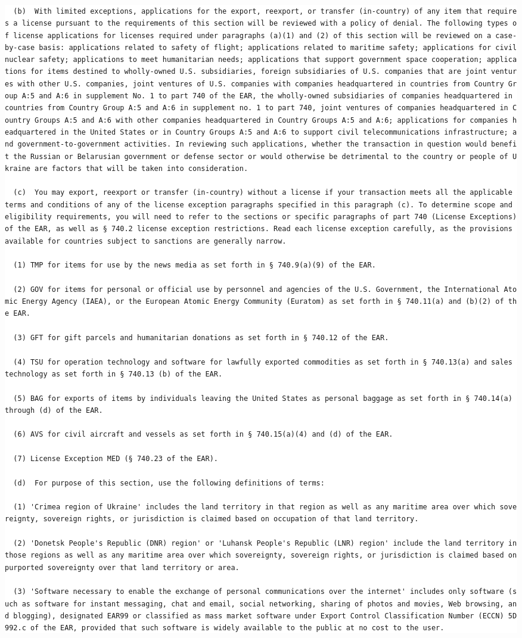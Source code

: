      (b)  With limited exceptions, applications for the export, reexport, or transfer (in-country) of any item that requires a license pursuant to the requirements of this section will be reviewed with a policy of denial. The following types of license applications for licenses required under paragraphs (a)(1) and (2) of this section will be reviewed on a case-by-case basis: applications related to safety of flight; applications related to maritime safety; applications for civil nuclear safety; applications to meet humanitarian needs; applications that support government space cooperation; applications for items destined to wholly-owned U.S. subsidiaries, foreign subsidiaries of U.S. companies that are joint ventures with other U.S. companies, joint ventures of U.S. companies with companies headquartered in countries from Country Group A:5 and A:6 in supplement No. 1 to part 740 of the EAR, the wholly-owned subsidiaries of companies headquartered in countries from Country Group A:5 and A:6 in supplement no. 1 to part 740, joint ventures of companies headquartered in Country Groups A:5 and A:6 with other companies headquartered in Country Groups A:5 and A:6; applications for companies headquartered in the United States or in Country Groups A:5 and A:6 to support civil telecommunications infrastructure; and government-to-government activities. In reviewing such applications, whether the transaction in question would benefit the Russian or Belarusian government or defense sector or would otherwise be detrimental to the country or people of Ukraine are factors that will be taken into consideration.

      (c)  You may export, reexport or transfer (in-country) without a license if your transaction meets all the applicable terms and conditions of any of the license exception paragraphs specified in this paragraph (c). To determine scope and eligibility requirements, you will need to refer to the sections or specific paragraphs of part 740 (License Exceptions) of the EAR, as well as § 740.2 license exception restrictions. Read each license exception carefully, as the provisions available for countries subject to sanctions are generally narrow.

      (1) TMP for items for use by the news media as set forth in § 740.9(a)(9) of the EAR.

      (2) GOV for items for personal or official use by personnel and agencies of the U.S. Government, the International Atomic Energy Agency (IAEA), or the European Atomic Energy Community (Euratom) as set forth in § 740.11(a) and (b)(2) of the EAR.

      (3) GFT for gift parcels and humanitarian donations as set forth in § 740.12 of the EAR.

      (4) TSU for operation technology and software for lawfully exported commodities as set forth in § 740.13(a) and sales technology as set forth in § 740.13 (b) of the EAR.

      (5) BAG for exports of items by individuals leaving the United States as personal baggage as set forth in § 740.14(a) through (d) of the EAR.

      (6) AVS for civil aircraft and vessels as set forth in § 740.15(a)(4) and (d) of the EAR.

      (7) License Exception MED (§ 740.23 of the EAR).

      (d)  For purpose of this section, use the following definitions of terms:

      (1) 'Crimea region of Ukraine' includes the land territory in that region as well as any maritime area over which sovereignty, sovereign rights, or jurisdiction is claimed based on occupation of that land territory.

      (2) 'Donetsk People's Republic (DNR) region' or 'Luhansk People's Republic (LNR) region' include the land territory in those regions as well as any maritime area over which sovereignty, sovereign rights, or jurisdiction is claimed based on purported sovereignty over that land territory or area.

      (3) 'Software necessary to enable the exchange of personal communications over the internet' includes only software (such as software for instant messaging, chat and email, social networking, sharing of photos and movies, Web browsing, and blogging), designated EAR99 or classified as mass market software under Export Control Classification Number (ECCN) 5D992.c of the EAR, provided that such software is widely available to the public at no cost to the user.
